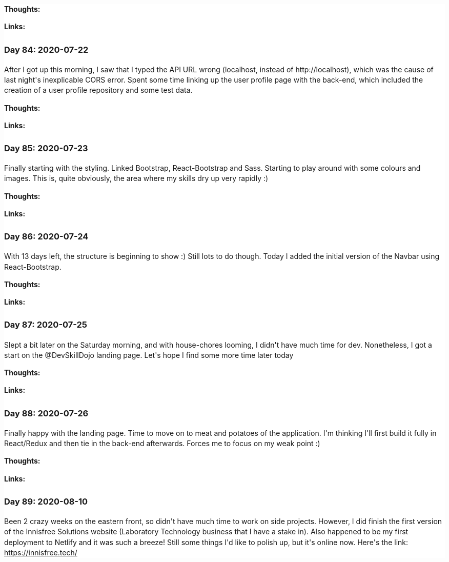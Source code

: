 **Thoughts:** 

**Links:**


### Day 84: 2020-07-22
After I got up this morning, I saw that I typed the API URL wrong (localhost, instead of http://localhost), which was the cause of last night's inexplicable CORS error. Spent some time linking up the user profile page with the back-end, which included the creation of a user profile repository and some test data.

**Thoughts:** 

**Links:**

### Day 85: 2020-07-23
Finally starting with the styling. Linked Bootstrap, React-Bootstrap and Sass. Starting to play around with some colours and images. This is, quite obviously, the area where my skills dry up very rapidly :)

**Thoughts:** 

**Links:**

### Day 86: 2020-07-24
With 13 days left, the structure is beginning to show :) Still lots to do though. Today I added the initial version of the Navbar using React-Bootstrap.

**Thoughts:** 

**Links:**

### Day 87: 2020-07-25
Slept a bit later on the Saturday morning, and with house-chores looming, I didn't have much time for dev. Nonetheless, I got a start on the @DevSkillDojo landing page. Let's hope I find some more time later today

**Thoughts:** 

**Links:**

### Day 88: 2020-07-26
Finally happy with the landing page. Time to move on to meat and potatoes of the application. I'm thinking I'll first build it fully in React/Redux and then tie in the back-end afterwards. Forces me to focus on my weak point :)

**Thoughts:** 

**Links:**

### Day 89: 2020-08-10
Been 2 crazy weeks on the eastern front, so didn't have much time to work on side projects. However, I did finish the first version of the Innisfree Solutions website (Laboratory Technology business that I have a stake in). Also happened to be my first deployment to Netlify and it was such a breeze! Still some things I'd like to polish up, but it's online now. Here's the link: https://innisfree.tech/
